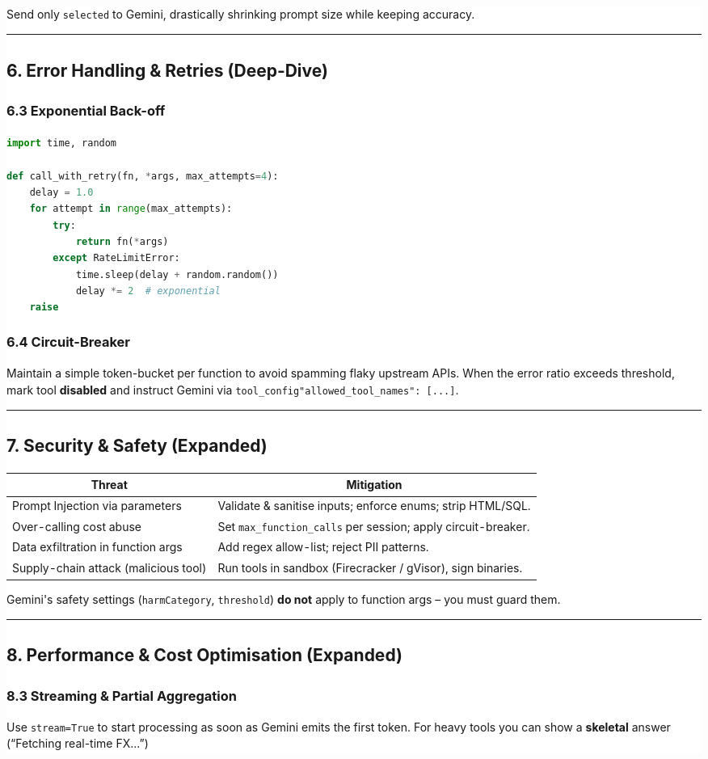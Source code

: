 Send only `selected` to Gemini, drastically shrinking prompt size while keeping accuracy.

---

## 6. Error Handling & Retries (Deep-Dive)

### 6.3 Exponential Back-off

```python
import time, random

def call_with_retry(fn, *args, max_attempts=4):
    delay = 1.0
    for attempt in range(max_attempts):
        try:
            return fn(*args)
        except RateLimitError:
            time.sleep(delay + random.random())
            delay *= 2  # exponential
    raise
```

### 6.4 Circuit-Breaker

Maintain a simple token-bucket per function to avoid spamming flaky upstream APIs. When the error ratio exceeds threshold, mark tool **disabled** and instruct Gemini via `tool_config"allowed_tool_names": [...]`.

---

## 7. Security & Safety (Expanded)

| Threat | Mitigation |
|--------|------------|
| Prompt Injection via parameters | Validate & sanitise inputs; enforce enums; strip HTML/SQL. |
| Over-calling cost abuse | Set `max_function_calls` per session; apply circuit-breaker. |
| Data exfiltration in function args | Add regex allow-list; reject PII patterns. |
| Supply-chain attack (malicious tool) | Run tools in sandbox (Firecracker / gVisor), sign binaries. |

Gemini's safety settings (`harmCategory`, `threshold`) **do not** apply to function args – you must guard them.

---

## 8. Performance & Cost Optimisation (Expanded)

### 8.3 Streaming & Partial Aggregation

Use `stream=True` to start processing as soon as Gemini emits the first token. For heavy tools you can show a **skeletal** answer (“Fetching real-time FX...”)
